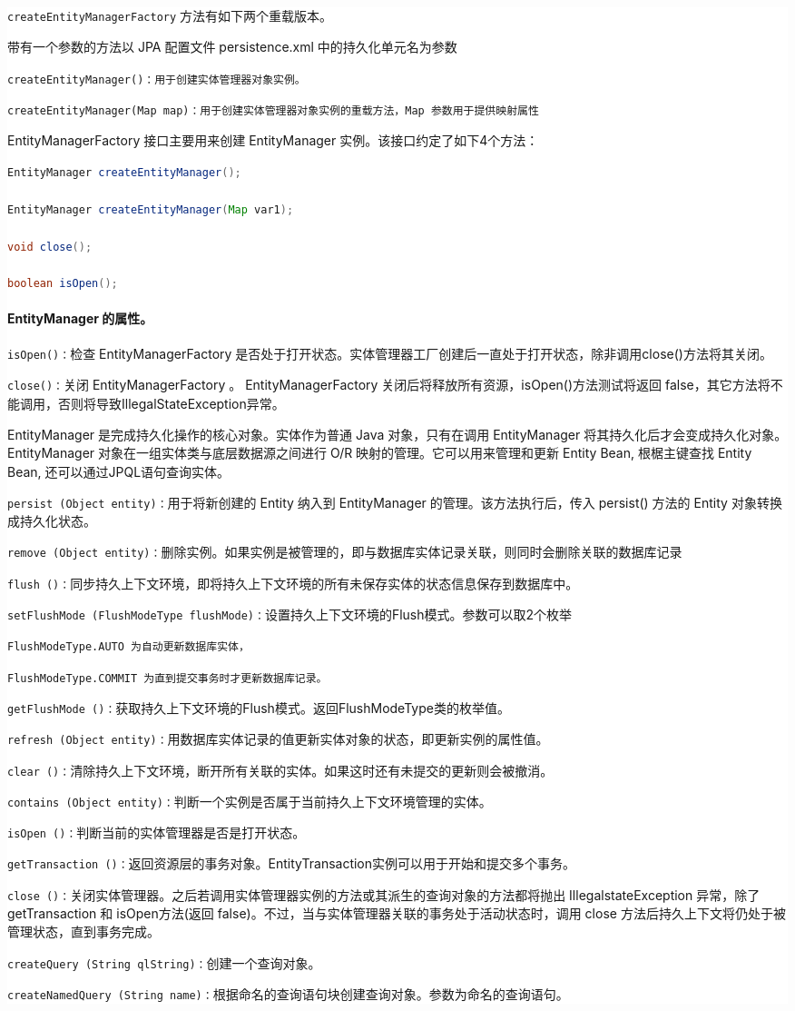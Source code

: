 `createEntityManagerFactory` 方法有如下两个重载版本。

带有一个参数的方法以 JPA 配置文件 persistence.xml 中的持久化单元名为参数

`createEntityManager()：用于创建实体管理器对象实例。`

 `createEntityManager(Map map)：用于创建实体管理器对象实例的重载方法，Map 参数用于提供映射属性`

EntityManagerFactory 接口主要用来创建 EntityManager 实例。该接口约定了如下4个方法：

```java
EntityManager createEntityManager();

EntityManager createEntityManager(Map var1);

void close();

boolean isOpen();
```

####  EntityManager 的属性。

`isOpen()：`检查 EntityManagerFactory 是否处于打开状态。实体管理器工厂创建后一直处于打开状态，除非调用close()方法将其关闭。

`close()：`关闭 EntityManagerFactory 。 EntityManagerFactory 关闭后将释放所有资源，isOpen()方法测试将返回 false，其它方法将不能调用，否则将导致IllegalStateException异常。

EntityManager 是完成持久化操作的核心对象。实体作为普通 Java 对象，只有在调用 EntityManager 将其持久化后才会变成持久化对象。EntityManager 对象在一组实体类与底层数据源之间进行 O/R 映射的管理。它可以用来管理和更新 Entity Bean, 根椐主键查找 Entity Bean, 还可以通过JPQL语句查询实体。

 `persist (Object entity)：`用于将新创建的 Entity 纳入到 EntityManager 的管理。该方法执行后，传入 persist() 方法的 Entity 对象转换成持久化状态。

 `remove (Object entity)：`删除实例。如果实例是被管理的，即与数据库实体记录关联，则同时会删除关联的数据库记录

`flush ()：`同步持久上下文环境，即将持久上下文环境的所有未保存实体的状态信息保存到数据库中。

`setFlushMode (FlushModeType flushMode)：`设置持久上下文环境的Flush模式。参数可以取2个枚举

`FlushModeType.AUTO 为自动更新数据库实体，`

  `​FlushModeType.COMMIT 为直到提交事务时才更新数据库记录。`

`getFlushMode ()：`获取持久上下文环境的Flush模式。返回FlushModeType类的枚举值。

`refresh (Object entity)：`用数据库实体记录的值更新实体对象的状态，即更新实例的属性值。

`clear ()：`清除持久上下文环境，断开所有关联的实体。如果这时还有未提交的更新则会被撤消。

`contains (Object entity)：`判断一个实例是否属于当前持久上下文环境管理的实体。

`isOpen ()：`判断当前的实体管理器是否是打开状态。

`getTransaction ()：`返回资源层的事务对象。EntityTransaction实例可以用于开始和提交多个事务。

  `close ()：`关闭实体管理器。之后若调用实体管理器实例的方法或其派生的查询对象的方法都将抛出 IllegalstateException 异常，除了getTransaction 和 isOpen方法(返回 false)。不过，当与实体管理器关联的事务处于活动状态时，调用 close 方法后持久上下文将仍处于被管理状态，直到事务完成。

`createQuery (String qlString)：`创建一个查询对象。

`createNamedQuery (String name)：`根据命名的查询语句块创建查询对象。参数为命名的查询语句。
